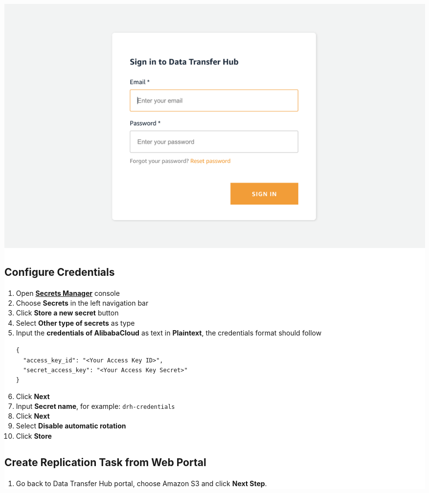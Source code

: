 ![portal](images/tutorial/OSS-to-s3/portal_login.png)

## Configure Credentials
1. Open **[Secrets Manager](https://console.aws.amazon.com/secretsmanager/home#)** console
1. Choose **Secrets** in the left navigation bar
1. Click **Store a new secret** button
1. Select **Other type of secrets** as type
1. Input the **credentials of AlibabaCloud** as text in **Plaintext**, the credentials format should follow
    ```
    {
      "access_key_id": "<Your Access Key ID>",
      "secret_access_key": "<Your Access Key Secret>"
    }
    ```
1. Click **Next**
1. Input **Secret name**, for example: `drh-credentials`
1. Click **Next**
1. Select **Disable automatic rotation**
1. Click **Store**

## Create Replication Task from Web Portal
1. Go back to Data Transfer Hub portal, choose Amazon S3 and click **Next Step**.